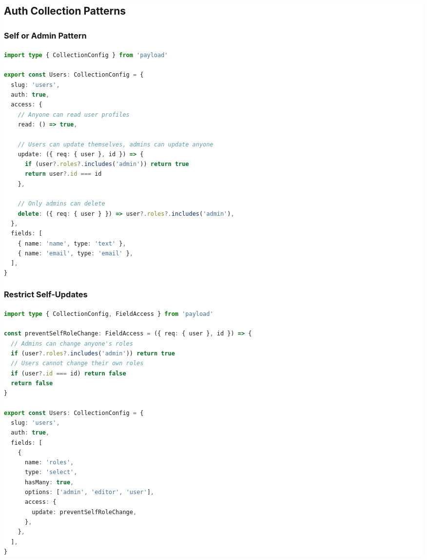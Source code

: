 ## Auth Collection Patterns

### Self or Admin Pattern

```ts
import type { CollectionConfig } from 'payload'

export const Users: CollectionConfig = {
  slug: 'users',
  auth: true,
  access: {
    // Anyone can read user profiles
    read: () => true,

    // Users can update themselves, admins can update anyone
    update: ({ req: { user }, id }) => {
      if (user?.roles?.includes('admin')) return true
      return user?.id === id
    },

    // Only admins can delete
    delete: ({ req: { user } }) => user?.roles?.includes('admin'),
  },
  fields: [
    { name: 'name', type: 'text' },
    { name: 'email', type: 'email' },
  ],
}
```

### Restrict Self-Updates

```ts
import type { CollectionConfig, FieldAccess } from 'payload'

const preventSelfRoleChange: FieldAccess = ({ req: { user }, id }) => {
  // Admins can change anyone's roles
  if (user?.roles?.includes('admin')) return true
  // Users cannot change their own roles
  if (user?.id === id) return false
  return false
}

export const Users: CollectionConfig = {
  slug: 'users',
  auth: true,
  fields: [
    {
      name: 'roles',
      type: 'select',
      hasMany: true,
      options: ['admin', 'editor', 'user'],
      access: {
        update: preventSelfRoleChange,
      },
    },
  ],
}
```
